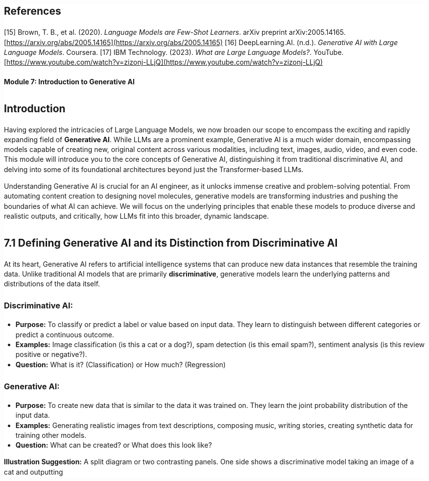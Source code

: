 ## References

[15] Brown, T. B., et al. (2020). *Language Models are Few-Shot Learners*. arXiv preprint arXiv:2005.14165. [https://arxiv.org/abs/2005.14165](https://arxiv.org/abs/2005.14165)
[16] DeepLearning.AI. (n.d.). *Generative AI with Large Language Models*. Coursera.
[17] IBM Technology. (2023). *What are Large Language Models?*. YouTube. [https://www.youtube.com/watch?v=zizonj-LLjQ](https://www.youtube.com/watch?v=zizonj-LLjQ)




#### Module 7: Introduction to Generative AI

## Introduction

Having explored the intricacies of Large Language Models, we now broaden our scope to encompass the exciting and rapidly expanding field of **Generative AI**. While LLMs are a prominent example, Generative AI is a much wider domain, encompassing models capable of creating new, original content across various modalities, including text, images, audio, video, and even code. This module will introduce you to the core concepts of Generative AI, distinguishing it from traditional discriminative AI, and delving into some of its foundational architectures beyond just the Transformer-based LLMs.

Understanding Generative AI is crucial for an AI engineer, as it unlocks immense creative and problem-solving potential. From automating content creation to designing novel molecules, generative models are transforming industries and pushing the boundaries of what AI can achieve. We will focus on the underlying principles that enable these models to produce diverse and realistic outputs, and critically, how LLMs fit into this broader, dynamic landscape.

## 7.1 Defining Generative AI and its Distinction from Discriminative AI

At its heart, Generative AI refers to artificial intelligence systems that can produce new data instances that resemble the training data. Unlike traditional AI models that are primarily **discriminative**, generative models learn the underlying patterns and distributions of the data itself.

### Discriminative AI:

*   **Purpose:** To classify or predict a label or value based on input data. They learn to distinguish between different categories or predict a continuous outcome.
*   **Examples:** Image classification (is this a cat or a dog?), spam detection (is this email spam?), sentiment analysis (is this review positive or negative?).
*   **Question:** What is it? (Classification) or How much? (Regression)

### Generative AI:

*   **Purpose:** To create new data that is similar to the data it was trained on. They learn the joint probability distribution of the input data.
*   **Examples:** Generating realistic images from text descriptions, composing music, writing stories, creating synthetic data for training other models.
*   **Question:** What can be created? or What does this look like?

**Illustration Suggestion:** A split diagram or two contrasting panels. One side shows a discriminative model taking an image of a cat and outputting 
